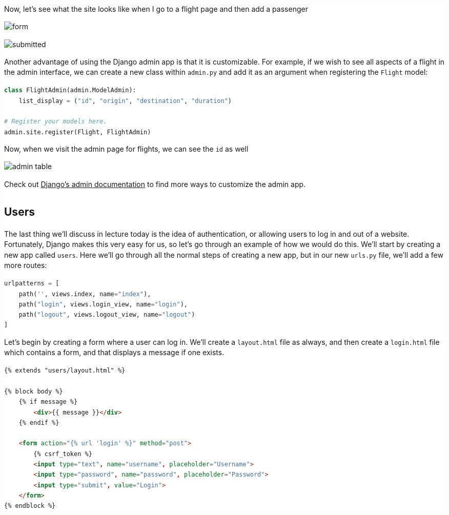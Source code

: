 Now, let’s see what the site looks like when I go to a flight page and then add a passenger

![form](https://cs50.harvard.edu/web/2020/notes/4/images/form.png)

![submitted](https://cs50.harvard.edu/web/2020/notes/4/images/submitted.png)

Another advantage of using the Django admin app is that it is customizable. For example, if we wish to see all aspects of a flight in the admin interface, we can create a new class within `admin.py` and add it as an argument when registering the `Flight` model:

```python
class FlightAdmin(admin.ModelAdmin):
    list_display = ("id", "origin", "destination", "duration")

# Register your models here.
admin.site.register(Flight, FlightAdmin)
```

Now, when we visit the admin page for flights, we can see the `id` as well

![admin table](https://cs50.harvard.edu/web/2020/notes/4/images/admin1.png)

Check out [Django’s admin documentation](https://docs.djangoproject.com/en/4.0/ref/contrib/admin/) to find more ways to customize the admin app.

## Users

The last thing we’ll discuss in lecture today is the idea of authentication, or allowing users to log in and out of a website. Fortunately, Django makes this very easy for us, so let’s go through an example of how we would do this. We’ll start by creating a new app called `users`. Here we’ll go through all the normal steps of creating a new app, but in our new `urls.py` file, we’ll add a few more routes:

```python
urlpatterns = [
    path('', views.index, name="index"),
    path("login", views.login_view, name="login"),
    path("logout", views.logout_view, name="logout")
]
```

Let’s begin by creating a form where a user can log in. We’ll create a `layout.html` file as always, and then create a `login.html` file which contains a form, and that displays a message if one exists.

```html
{% extends "users/layout.html" %}

{% block body %}
    {% if message %}
        <div>{{ message }}</div>
    {% endif %}

    <form action="{% url 'login' %}" method="post">
        {% csrf_token %}
        <input type="text", name="username", placeholder="Username">
        <input type="password", name="password", placeholder="Password">
        <input type="submit", value="Login">
    </form>
{% endblock %}
```
